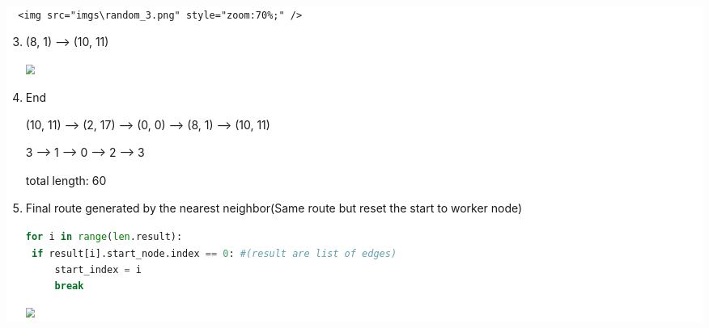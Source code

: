       <img src="imgs\random_3.png" style="zoom:70%;" />

      

   3. (8, 1) --> (10, 11)

      <img src="imgs\random_4.png" style="zoom:70%;" />

   4. End

      (10, 11) --> (2, 17) --> (0, 0) --> (8, 1) --> (10, 11)

      3 --> 1 --> 0 --> 2 --> 3

      total length: 60

4. Final route generated by the nearest neighbor(Same route but reset the start to worker node)

   ``` python
   for i in range(len.result):
   	if result[i].start_node.index == 0: #(result are list of edges)
   		start_index = i
       	break
   ```

   

   <img src="imgs\random_5.png" style="zoom:70%;" />